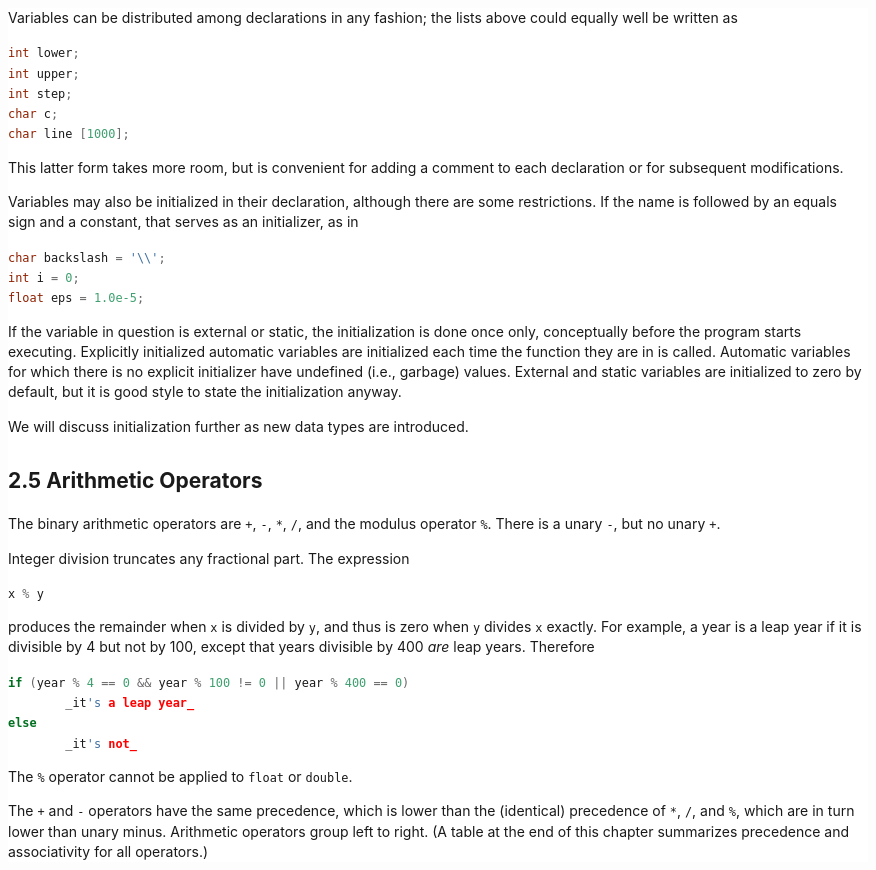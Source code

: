 Variables can be distributed among declarations in any fashion; the lists above could equally well be written as

```c
int lower;
int upper;
int step;
char c;
char line [1000];
```

This latter form takes more room, but is convenient for adding a comment to each declaration or for subsequent modifications.

Variables may also be initialized in their declaration, although there are some restrictions. If the name is followed by an equals sign and a constant, that serves as an initializer, as in

```c
char backslash = '\\';
int i = 0;
float eps = 1.0e-5;
```

If the variable in question is external or static, the initialization is done once only, conceptually before the program starts executing. Explicitly initialized automatic variables are initialized each time the function they are in is called. Automatic variables for which there is no explicit initializer have undefined (i.e., garbage) values. External and static variables are initialized to zero by default, but it is good style to state the initialization anyway.

We will discuss initialization further as new data types are introduced.

## 2.5 Arithmetic Operators

The binary arithmetic operators are `+`, `-`, `*`, `/`, and the modulus operator `%`. There is a unary `-`, but no unary `+`.

Integer division truncates any fractional part. The expression

```c
x % y
```

produces the remainder when `x` is divided by `y`, and thus is zero when `y` divides `x` exactly. For example, a year is a leap year if it is divisible by 4 but not by 100, except that years divisible by 400 _are_ leap years. Therefore

```c
if (year % 4 == 0 && year % 100 != 0 || year % 400 == 0)
		_it's a leap year_
else
		_it's not_
```

The `%` operator cannot be applied to `float` or `double`.

The `+` and `-` operators have the same precedence, which is lower than the (identical) precedence of `*`, `/`, and `%`, which are in turn lower than unary minus. Arithmetic operators group left to right. (A table at the end of this chapter summarizes precedence and associativity for all operators.)
